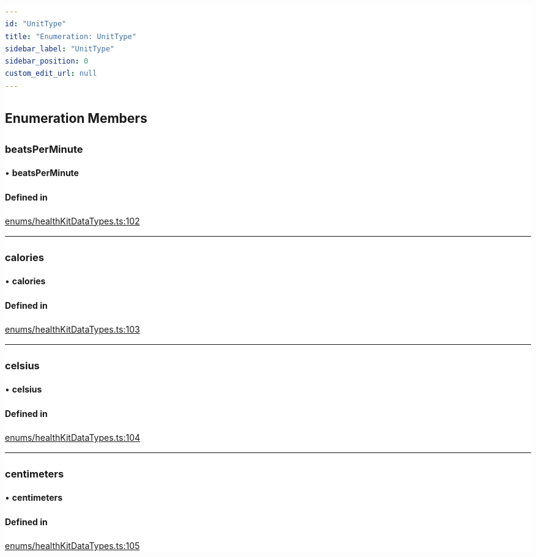 ```yaml
---
id: "UnitType"
title: "Enumeration: UnitType"
sidebar_label: "UnitType"
sidebar_position: 0
custom_edit_url: null
---
```


## Enumeration Members

### beatsPerMinute

• **beatsPerMinute**

#### Defined in

[enums/healthKitDataTypes.ts:102](https://github.com/rn-fitness-tracker/rn-fitness-tracker/blob/f2b314b9/src/enums/healthKitDataTypes.ts#L102)

___

### calories

• **calories**

#### Defined in

[enums/healthKitDataTypes.ts:103](https://github.com/rn-fitness-tracker/rn-fitness-tracker/blob/f2b314b9/src/enums/healthKitDataTypes.ts#L103)

___

### celsius

• **celsius**

#### Defined in

[enums/healthKitDataTypes.ts:104](https://github.com/rn-fitness-tracker/rn-fitness-tracker/blob/f2b314b9/src/enums/healthKitDataTypes.ts#L104)

___

### centimeters

• **centimeters**

#### Defined in

[enums/healthKitDataTypes.ts:105](https://github.com/rn-fitness-tracker/rn-fitness-tracker/blob/f2b314b9/src/enums/healthKitDataTypes.ts#L105)
